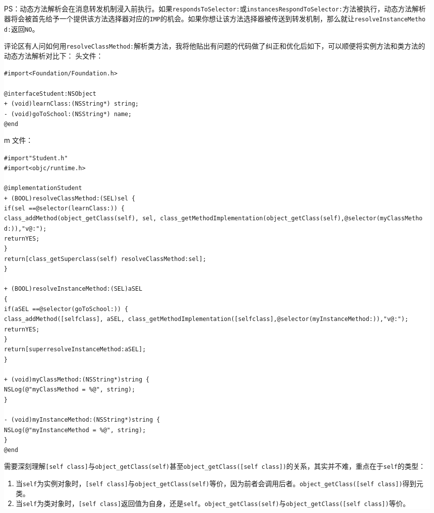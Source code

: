 PS：动态方法解析会在消息转发机制浸入前执行。如果`respondsToSelector:`或`instancesRespondToSelector:`方法被执行，动态方法解析器将会被首先给予一个提供该方法选择器对应的`IMP`的机会。如果你想让该方法选择器被传送到转发机制，那么就让`resolveInstanceMethod:`返回`NO`。

评论区有人问如何用`resolveClassMethod:`解析类方法，我将他贴出有问题的代码做了纠正和优化后如下，可以顺便将实例方法和类方法的动态方法解析对比下：
头文件：

    #import<Foundation/Foundation.h>
    
    @interfaceStudent:NSObject
    + (void)learnClass:(NSString*) string;
    - (void)goToSchool:(NSString*) name;
    @end
    
m 文件：

    #import"Student.h"
    #import<objc/runtime.h>
    
    @implementationStudent
    + (BOOL)resolveClassMethod:(SEL)sel {
    if(sel ==@selector(learnClass:)) {
    class_addMethod(object_getClass(self), sel, class_getMethodImplementation(object_getClass(self),@selector(myClassMethod:)),"v@:");
    returnYES;
    }
    return[class_getSuperclass(self) resolveClassMethod:sel];
    }
    
    + (BOOL)resolveInstanceMethod:(SEL)aSEL
    {
    if(aSEL ==@selector(goToSchool:)) {
    class_addMethod([selfclass], aSEL, class_getMethodImplementation([selfclass],@selector(myInstanceMethod:)),"v@:");
    returnYES;
    }
    return[superresolveInstanceMethod:aSEL];
    }
    
    + (void)myClassMethod:(NSString*)string {
    NSLog(@"myClassMethod = %@", string);
    }
    
    - (void)myInstanceMethod:(NSString*)string {
    NSLog(@"myInstanceMethod = %@", string);
    }
    @end
    

需要深刻理解`[self class]`与`object_getClass(self)`甚至`object_getClass([self class])`的关系，其实并不难，重点在于`self`的类型：

1. 当`self`为实例对象时，`[self class]`与`object_getClass(self)`等价，因为前者会调用后者。`object_getClass([self class])`得到元类。
2. 当`self`为类对象时，`[self class]`返回值为自身，还是`self`。`object_getClass(self)`与`object_getClass([self class])`等价。

